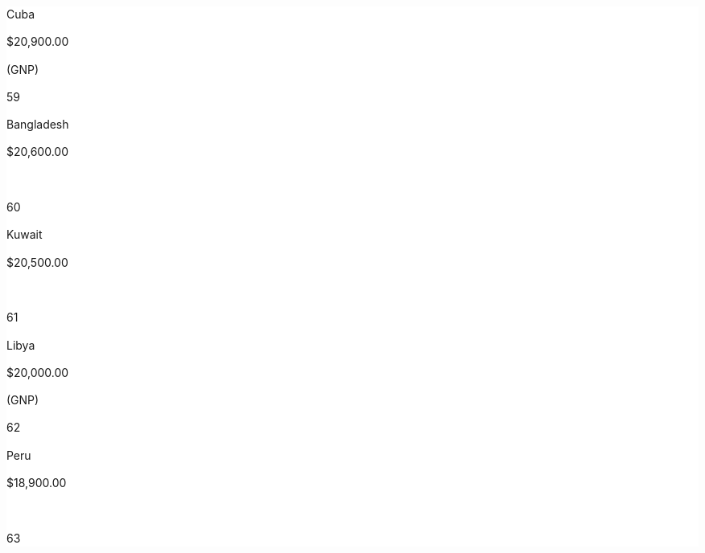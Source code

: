 
Cuba


$20,900.00


(GNP)






59


Bangladesh


$20,600.00


 






60


Kuwait


$20,500.00


 






61


Libya


$20,000.00


(GNP)






62


Peru


$18,900.00


 






63
